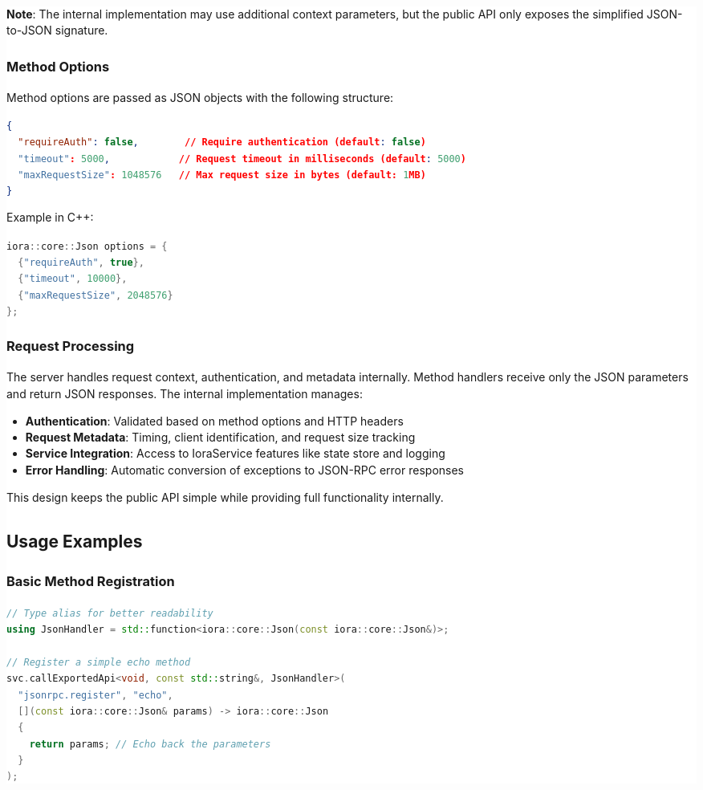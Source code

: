 **Note**: The internal implementation may use additional context parameters, but the public API only exposes the simplified JSON-to-JSON signature.

### Method Options

Method options are passed as JSON objects with the following structure:

```json
{
  "requireAuth": false,        // Require authentication (default: false)
  "timeout": 5000,            // Request timeout in milliseconds (default: 5000) 
  "maxRequestSize": 1048576   // Max request size in bytes (default: 1MB)
}
```

Example in C++:
```cpp
iora::core::Json options = {
  {"requireAuth", true},
  {"timeout", 10000},
  {"maxRequestSize", 2048576}
};
```

### Request Processing

The server handles request context, authentication, and metadata internally. Method handlers receive only the JSON parameters and return JSON responses. The internal implementation manages:

- **Authentication**: Validated based on method options and HTTP headers
- **Request Metadata**: Timing, client identification, and request size tracking  
- **Service Integration**: Access to IoraService features like state store and logging
- **Error Handling**: Automatic conversion of exceptions to JSON-RPC error responses

This design keeps the public API simple while providing full functionality internally.

## Usage Examples

### Basic Method Registration

```cpp
// Type alias for better readability
using JsonHandler = std::function<iora::core::Json(const iora::core::Json&)>;

// Register a simple echo method
svc.callExportedApi<void, const std::string&, JsonHandler>(
  "jsonrpc.register", "echo",
  [](const iora::core::Json& params) -> iora::core::Json
  {
    return params; // Echo back the parameters
  }
);
```
